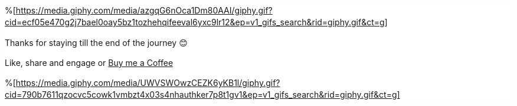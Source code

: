 %[https://media.giphy.com/media/azgqG6nOca1Dm80AAI/giphy.gif?cid=ecf05e470g2j7bael0oay5bz1tozhehqifeeval6yxc9lr12&ep=v1_gifs_search&rid=giphy.gif&ct=g] 

Thanks for staying till the end of the journey 😊

Like, share and engage or [Buy me a Coffee](https://www.buymeacoffee.com/makindemerm)

%[https://media.giphy.com/media/UWVSWOwzCEZK6yKB1l/giphy.gif?cid=790b7611qzocvc5cowk1vmbzt4x03s4nhauthker7p8t1gv1&ep=v1_gifs_search&rid=giphy.gif&ct=g]